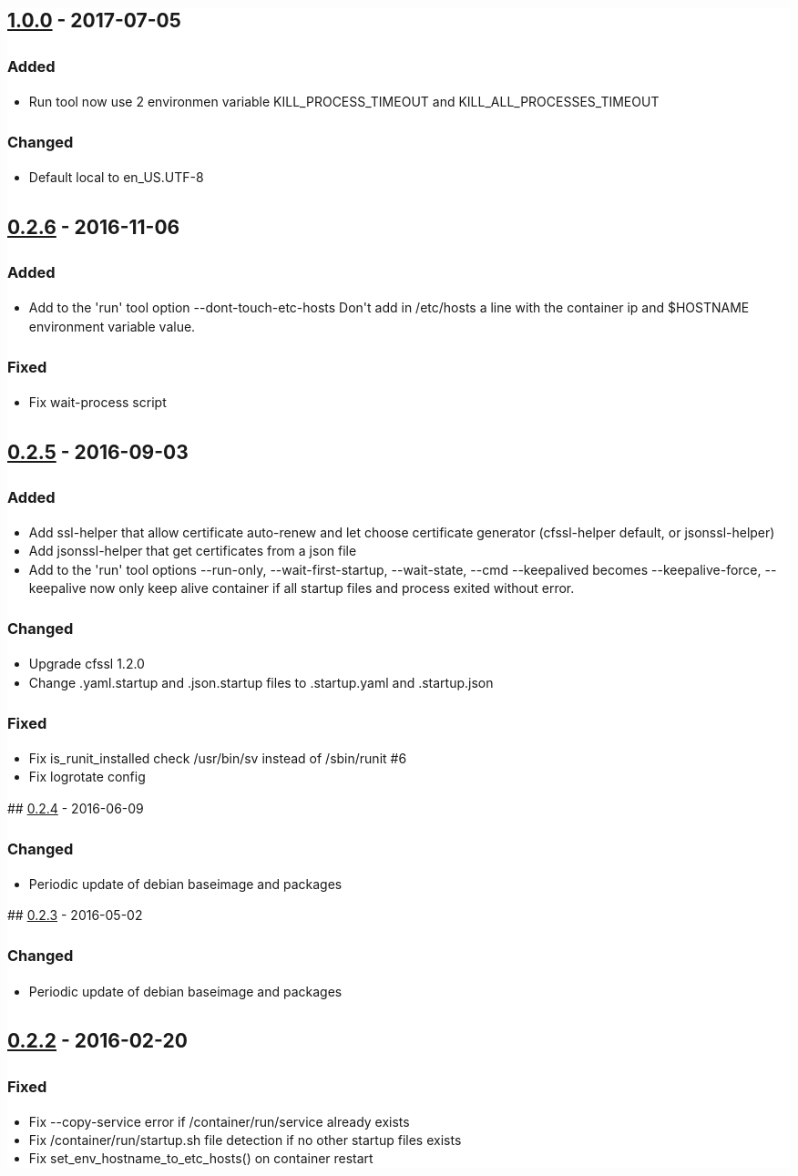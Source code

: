 ## [1.0.0] - 2017-07-05
### Added
  - Run tool now use 2 environmen variable KILL_PROCESS_TIMEOUT and KILL_ALL_PROCESSES_TIMEOUT

### Changed
  - Default local to en_US.UTF-8

## [0.2.6] - 2016-11-06
### Added
  - Add to the 'run' tool option --dont-touch-etc-hosts Don't add in /etc/hosts a line with the container ip and $HOSTNAME environment variable value.

### Fixed
  - Fix wait-process script

## [0.2.5] - 2016-09-03
### Added
  - Add ssl-helper that allow certificate auto-renew and let choose
    certificate generator (cfssl-helper default, or jsonssl-helper)
  - Add jsonssl-helper that get certificates from a json file
  - Add to the 'run' tool options --run-only, --wait-first-startup, --wait-state, --cmd
   --keepalived becomes --keepalive-force,
   --keepalive now only keep alive container if all startup files and process
     exited without error.

### Changed
  - Upgrade cfssl 1.2.0
  - Change .yaml.startup and .json.startup files to .startup.yaml and .startup.json

### Fixed
  - Fix is_runit_installed check /usr/bin/sv instead of /sbin/runit #6
  - Fix logrotate config

## [0.2.4] - 2016-06-09
### Changed
  - Periodic update of debian baseimage and packages

## [0.2.3] - 2016-05-02
### Changed
  - Periodic update of debian baseimage and packages

## [0.2.2] - 2016-02-20
### Fixed
  - Fix --copy-service error if /container/run/service already exists
  - Fix /container/run/startup.sh file detection if no other startup files exists
  - Fix set_env_hostname_to_etc_hosts() on container restart


[1.3.3]: https://github.com/osixia/docker-light-baseimage/compare/v1.3.2...v1.3.3
[1.3.2]: https://github.com/osixia/docker-light-baseimage/compare/v1.3.1...v1.3.2
[1.3.1]: https://github.com/osixia/docker-light-baseimage/compare/v1.3.0...v1.3.1
[1.3.0]: https://github.com/osixia/docker-light-baseimage/compare/v1.2.0...v1.3.0
[1.2.0]: https://github.com/osixia/docker-light-baseimage/compare/v1.1.2...v1.2.0
[1.1.2]: https://github.com/osixia/docker-light-baseimage/compare/v1.1.1...v1.1.2
[1.1.1]: https://github.com/osixia/docker-light-baseimage/compare/v1.1.0...v1.1.1
[1.1.0]: https://github.com/osixia/docker-light-baseimage/compare/v1.0.0...v1.1.0
[1.0.0]: https://github.com/osixia/docker-light-baseimage/compare/v0.2.2...v1.0.0
[0.2.6]: https://github.com/osixia/docker-light-baseimage/compare/v0.2.5...v0.2.6
[0.2.5]: https://github.com/osixia/docker-light-baseimage/compare/v0.2.4...v0.2.5
[0.2.4]: https://github.com/osixia/docker-light-baseimage/compare/v0.2.3...v0.2.4
[0.2.3]: https://github.com/osixia/docker-light-baseimage/compare/v0.2.2...v0.2.3
[0.2.2]: https://github.com/osixia/docker-light-baseimage/compare/v0.2.1...v0.2.2
[0.2.1]: https://github.com/osixia/docker-light-baseimage/compare/v0.2.0...v0.2.1
[0.2.0]: https://github.com/osixia/docker-light-baseimage/compare/v0.1.5...v0.2.0
[0.1.5]: https://github.com/osixia/docker-light-baseimage/compare/v0.1.4...v0.1.5
[0.1.4]: https://github.com/osixia/docker-light-baseimage/compare/v0.1.3...v0.1.4
[0.1.3]: https://github.com/osixia/docker-light-baseimage/compare/v0.1.2...v0.1.3
[0.1.2]: https://github.com/osixia/docker-light-baseimage/compare/v0.1.1...v0.1.2
[0.1.1]: https://github.com/osixia/docker-light-baseimage/compare/v0.1.0...v0.1.1
